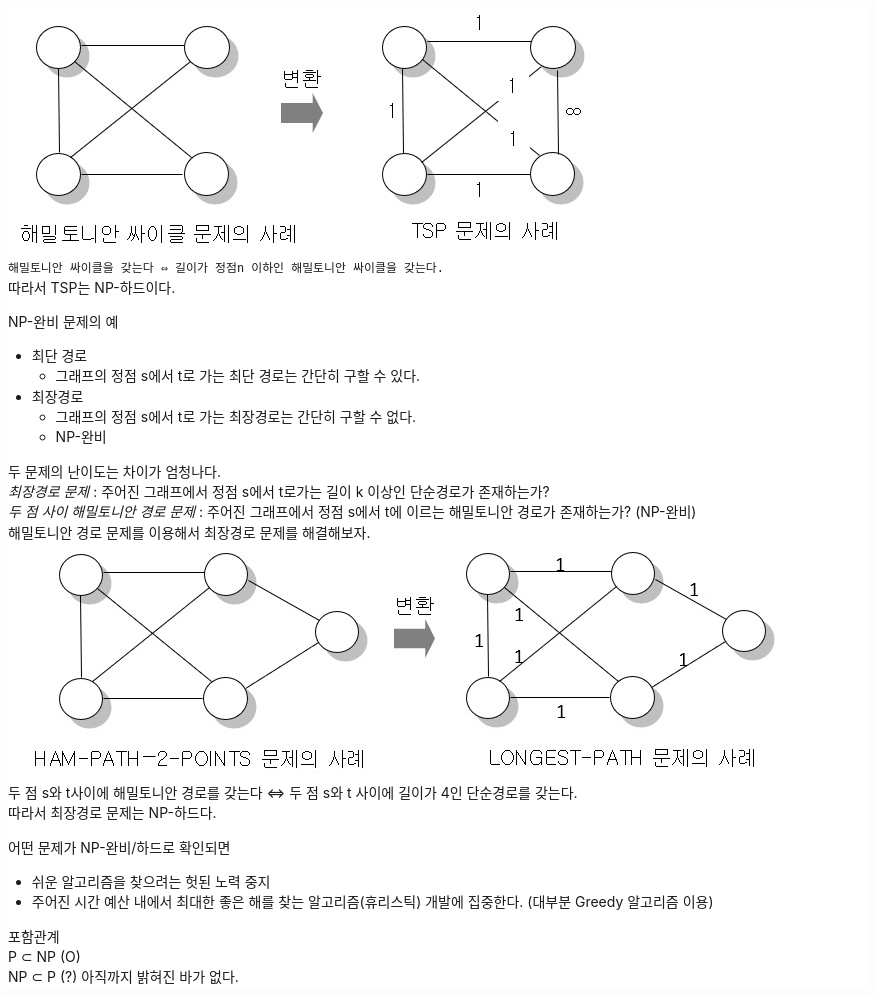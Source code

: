 ![TSP](../../docs/.vuepress/public/images/Algorithm/TSP.JPG)  
`해밀토니안 싸이클을 갖는다 ⇔ 길이가 정점n 이하인 해밀토니안 싸이클을 갖는다.`  
따라서 TSP는 NP-하드이다.  

NP-완비 문제의 예  
- 최단 경로  
	- 그래프의 정점 s에서 t로 가는 최단 경로는 간단히 구할 수 있다.
- 최장경로
	- 그래프의 정점 s에서 t로 가는 최장경로는 간단히 구할 수 없다.
	- NP-완비

두 문제의 난이도는 차이가 엄청나다.  
*최장경로 문제* : 주어진 그래프에서 정점 s에서 t로가는 길이 k 이상인 단순경로가 존재하는가?  
*두 점 사이 해밀토니안 경로 문제* : 주어진 그래프에서 정점 s에서 t에 이르는 해밀토니안 경로가 존재하는가? (NP-완비)  
해밀토니안 경로 문제를 이용해서 최장경로 문제를 해결해보자.  
![Longest-Path](../../docs/.vuepress/public/images/Algorithm/Longest-Path.JPG)  
두 점 s와 t사이에 해밀토니안 경로를 갖는다 ⇔ 두 점 s와 t 사이에 길이가 4인 단순경로를 갖는다.  
따라서 최장경로 문제는 NP-하드다.  

어떤 문제가 NP-완비/하드로 확인되면  
- 쉬운 알고리즘을 찾으려는 헛된 노력 중지
- 주어진 시간 예산 내에서 최대한 좋은 해를 찾는 알고리즘(휴리스틱) 개발에 집중한다. (대부분 Greedy 알고리즘 이용)  

포함관계  
P ⊂ NP (O)  
NP ⊂ P (?) 아직까지 밝혀진 바가 없다.  
